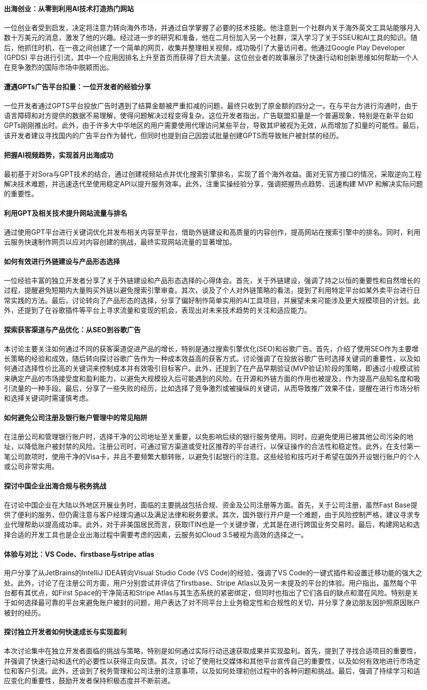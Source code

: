 #### 出海创业：从零到利用AI技术打造热门网站

一位创业者受到启发，决定将注意力转向海外市场，并通过自学掌握了必要的技术技能。他注意到一个社群内关于海外英文工具站能够月入数十万美元的消息，激发了他的兴趣。经过进一步的研究和准备，他在二月份加入另一个社群，深入学习了关于SSEU和AI工具的知识。随后，他抓住时机，在一夜之间创建了一个简单的网页，收集并整理相关视频，成功吸引了大量访问者。他通过Google Play Developer (GPDS) 平台进行引流，其中一个应用因排名上升至首页而获得了巨大流量。这位创业者的故事展示了快速行动和创新思维如何帮助一个人在竞争激烈的国际市场中脱颖而出。

#### 遭遇GPTs广告平台扣量：一位开发者的经验分享

一位开发者通过GPTS平台投放广告时遇到了结算金额被严重扣减的问题，最终只收到了原金额的四分之一。在与平台方进行沟通时，由于语言障碍和对方提供的数据不易理解，使得问题解决过程变得复杂。这位开发者指出，广告联盟扣量是一个普遍现象，特别是在新平台如GPTs刚刚推出时。此外，由于许多大中华地区的用户需要使用代理访问某些平台，导致其IP被视为无效，从而增加了扣量的可能性。最后，该开发者建议寻找国内的广告平台作为替代，但同时也提到自己因尝试批量创建GPTS而导致账户被封禁的经历。

#### 把握AI视频趋势，实现首月出海成功

最初基于对Sora与GPT技术的结合，通过创建视频站点并优化搜索引擎排名，实现了首个海外收益。面对无官方接口的情况，采取逆向工程解决技术难题，并迅速迭代至使用稳定API以提升服务效率。此外，注重实操经验分享，强调把握热点趋势、迅速构建 MVP 和解决实际问题的重要性。

#### 利用GPT及相关技术提升网站流量与排名

通过使用GPT平台进行关键词优化并发布相关内容至平台，借助外链建设和高质量的内容创作，提高网站在搜索引擎中的排名。同时，利用云服务快速制作网页以应对内容创建的挑战，最终实现网站流量的显著增加。

#### 如何有效进行外链建设与产品形态选择

一位经验丰富的独立开发者分享了关于外链建设和产品形态选择的心得体会。首先，关于外链建设，强调了持之以恒的重要性和自然增长的过程，提醒避免短期内大量购买外链以避免搜索引擎审查。其次，谈及了个人对外链策略的看法，提到了利用特定平台如某外卖平台进行日常实践的方法。最后，讨论转向了产品形态的选择，分享了偏好制作简单实用的AI工具项目，并展望未来可能涉及更大规模项目的计划。此外，还提到了在谷歌插件等平台上寻求流量和变现的机会，表现出对未来技术趋势的关注和适应能力。

#### 探索获客渠道与产品优化：从SEO到谷歌广告

本讨论主要关注如何通过不同的获客渠道促进产品的增长，特别是通过搜索引擎优化(SEO)和谷歌广告。首先，介绍了使用SEO作为主要增长策略的经验和成效，随后转向探讨谷歌广告作为一种成本效益高的获客方式。讨论强调了在投放谷歌广告时选择关键词的重要性，以及如何通过选择性价比高的关键词来控制成本并有效吸引目标客户。此外，还提到了在产品早期验证(MVP验证)阶段的策略，即通过小规模试验来确定产品的市场接受度和盈利能力，以避免大规模投入后可能遇到的风险。在开源和外链方面的作用也被提及，作为提高产品知名度和吸引流量的一种手段。最后，分享了一些失败的经历，比如选择了竞争激烈或被操纵的关键词，从而导致推广效果不佳，提醒在进行市场分析和选择关键词时需谨慎考虑。

#### 如何避免公司注册及银行账户管理中的常见陷阱

在注册公司和管理银行账户时，选择干净的公司地址至关重要，以免影响后续的银行服务使用。同时，应避免使用已被其他公司污染的地址，以降低账户被封禁的风险。注册公司时，可通过官方渠道或受社区推荐的平台进行，以保证操作的合法性和稳定性。此外，在支付第一笔公司款项时，使用干净的Visa卡，并且不要频繁大额转账，以避免引起银行的注意。这些经验和技巧对于希望在国外开设银行账户的个人或公司非常实用。

#### 探讨中国企业出海合规与税务挑战

在讨论中国企业在大陆以外地区开展业务时，面临的主要挑战包括合规、资金及公司注册等方面。首先，关于公司注册，虽然Fast Base提供了便利的服务，但仍需注意与客户经理沟通以及满足法律和税务要求。其次，国外银行开户是一个难题，由于风险控制严格，建议寻求专业代理帮助以提高成功率。此外，对于非美国居民而言，获取ITIN也是一个关键步骤，尤其是在进行跨国业务交易时。最后，构建网站和选择合适的开发工具也是企业出海过程中需要考虑的因素，云服务如Cloud 3.5被视为高效的选择之一。

#### 体验与对比：VS Code、firstbase与stripe atlas

用户分享了从JetBrains的IntelliJ IDEA转向Visual Studio Code (VS Code)的经验，强调了VS Code的一键式插件和设置迁移功能的强大之处。此外，讨论了在注册公司方面，用户分别尝试并评估了firstbase、Stripe Atlas以及另一未提及的平台的体验。用户指出，虽然每个平台都有其优点，如First Space的干净简洁和Stripe Atlas与其生态系统的紧密绑定，但同时也指出了它们各自的缺点和潜在风险。特别是关于如何选择最可靠的平台来避免账户被封的问题，用户表达了对不同平台上业务稳定性和合规性的关切，并分享了身边朋友因护照原因账户被封的经历。

#### 探讨独立开发者如何快速成长与实现盈利

本次讨论集中在独立开发者面临的挑战与策略，特别是如何通过实际行动迅速获取成果并实现盈利。首先，提到了寻找合适项目的重要性，并强调了快速行动和迭代的必要性以获得正向反馈。其次，讨论了使用社交媒体和其他平台宣传自己的重要性，以及如何有效地进行市场定位和客户引流。此外，还谈到了税务管理和公司注册的注意事项，以及如何处理初创过程中的各种问题和挑战。最后，强调了持续学习和适应变化的重要性，鼓励开发者保持积极态度并不断前进。
